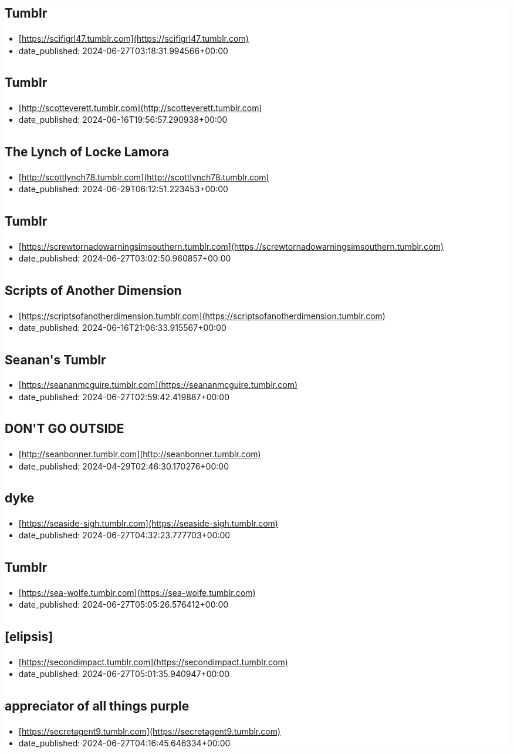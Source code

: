  ## Tumblr
 - [https://scifigrl47.tumblr.com](https://scifigrl47.tumblr.com)
 - date_published: 2024-06-27T03:18:31.994566+00:00

 ## Tumblr
 - [http://scotteverett.tumblr.com](http://scotteverett.tumblr.com)
 - date_published: 2024-06-16T19:56:57.290938+00:00

 ## The Lynch of Locke Lamora
 - [http://scottlynch78.tumblr.com](http://scottlynch78.tumblr.com)
 - date_published: 2024-06-29T06:12:51.223453+00:00

 ## Tumblr
 - [https://screwtornadowarningsimsouthern.tumblr.com](https://screwtornadowarningsimsouthern.tumblr.com)
 - date_published: 2024-06-27T03:02:50.960857+00:00

 ## Scripts of Another Dimension
 - [https://scriptsofanotherdimension.tumblr.com](https://scriptsofanotherdimension.tumblr.com)
 - date_published: 2024-06-16T21:06:33.915567+00:00

 ## Seanan's Tumblr
 - [https://seananmcguire.tumblr.com](https://seananmcguire.tumblr.com)
 - date_published: 2024-06-27T02:59:42.419887+00:00

 ## DON'T GO OUTSIDE
 - [http://seanbonner.tumblr.com](http://seanbonner.tumblr.com)
 - date_published: 2024-04-29T02:46:30.170276+00:00

 ## dyke
 - [https://seaside-sigh.tumblr.com](https://seaside-sigh.tumblr.com)
 - date_published: 2024-06-27T04:32:23.777703+00:00

 ## Tumblr
 - [https://sea-wolfe.tumblr.com](https://sea-wolfe.tumblr.com)
 - date_published: 2024-06-27T05:05:26.576412+00:00

 ## [elipsis]
 - [https://secondimpact.tumblr.com](https://secondimpact.tumblr.com)
 - date_published: 2024-06-27T05:01:35.940947+00:00

 ## appreciator of all things purple
 - [https://secretagent9.tumblr.com](https://secretagent9.tumblr.com)
 - date_published: 2024-06-27T04:16:45.646334+00:00
